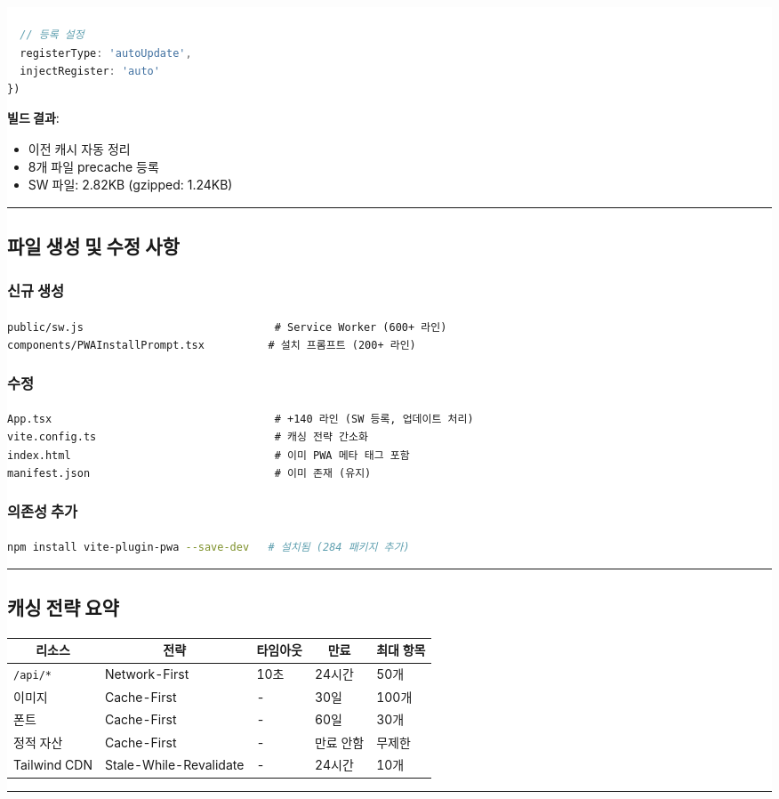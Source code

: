 ```typescript

  // 등록 설정
  registerType: 'autoUpdate',
  injectRegister: 'auto'
})
```

**빌드 결과**:
- 이전 캐시 자동 정리
- 8개 파일 precache 등록
- SW 파일: 2.82KB (gzipped: 1.24KB)

---

## 파일 생성 및 수정 사항

### 신규 생성

```
public/sw.js                              # Service Worker (600+ 라인)
components/PWAInstallPrompt.tsx          # 설치 프롬프트 (200+ 라인)
```

### 수정

```
App.tsx                                   # +140 라인 (SW 등록, 업데이트 처리)
vite.config.ts                            # 캐싱 전략 간소화
index.html                                # 이미 PWA 메타 태그 포함
manifest.json                             # 이미 존재 (유지)
```

### 의존성 추가

```bash
npm install vite-plugin-pwa --save-dev   # 설치됨 (284 패키지 추가)
```

---

## 캐싱 전략 요약

| 리소스 | 전략 | 타임아웃 | 만료 | 최대 항목 |
|--------|------|---------|------|----------|
| `/api/*` | Network-First | 10초 | 24시간 | 50개 |
| 이미지 | Cache-First | - | 30일 | 100개 |
| 폰트 | Cache-First | - | 60일 | 30개 |
| 정적 자산 | Cache-First | - | 만료 안함 | 무제한 |
| Tailwind CDN | Stale-While-Revalidate | - | 24시간 | 10개 |

---